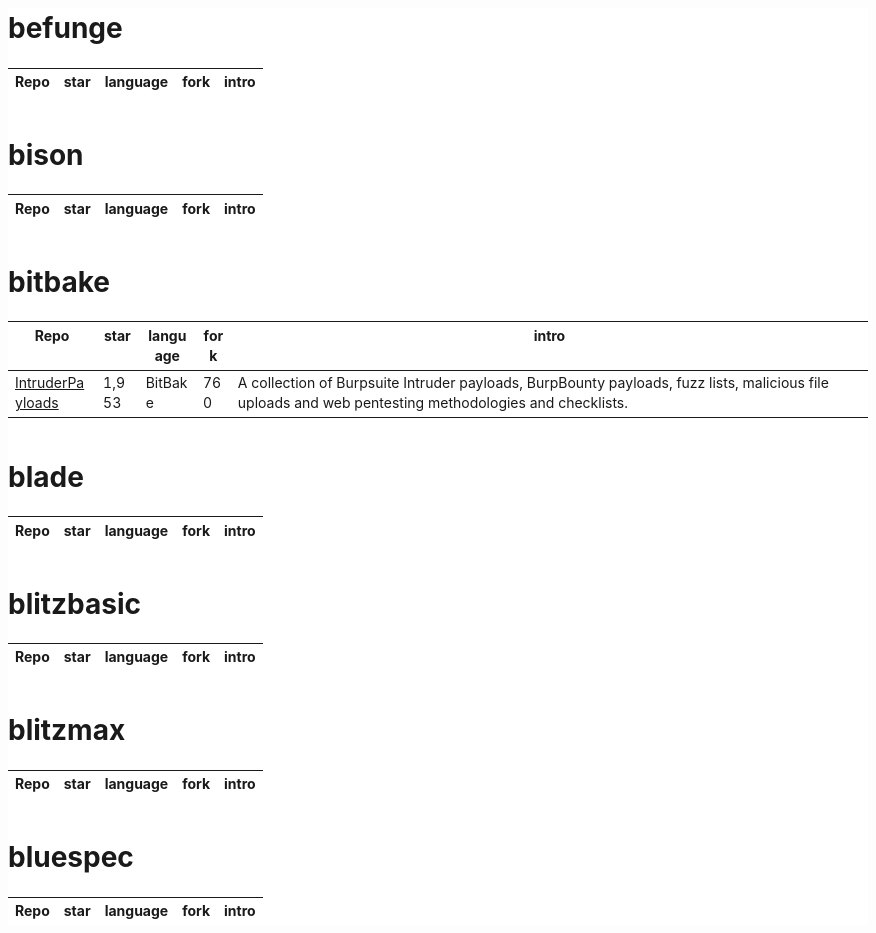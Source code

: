 
# befunge

Repo|star|language|fork|intro
-|-|-|-|-



# bison

Repo|star|language|fork|intro
-|-|-|-|-



# bitbake

Repo|star|language|fork|intro
-|-|-|-|-
[IntruderPayloads](https://github.com/1N3/IntruderPayloads)|1,953|BitBake|760|A collection of Burpsuite Intruder payloads, BurpBounty payloads, fuzz lists, malicious file uploads and web pentesting methodologies and checklists.


# blade

Repo|star|language|fork|intro
-|-|-|-|-



# blitzbasic

Repo|star|language|fork|intro
-|-|-|-|-



# blitzmax

Repo|star|language|fork|intro
-|-|-|-|-



# bluespec

Repo|star|language|fork|intro
-|-|-|-|-


